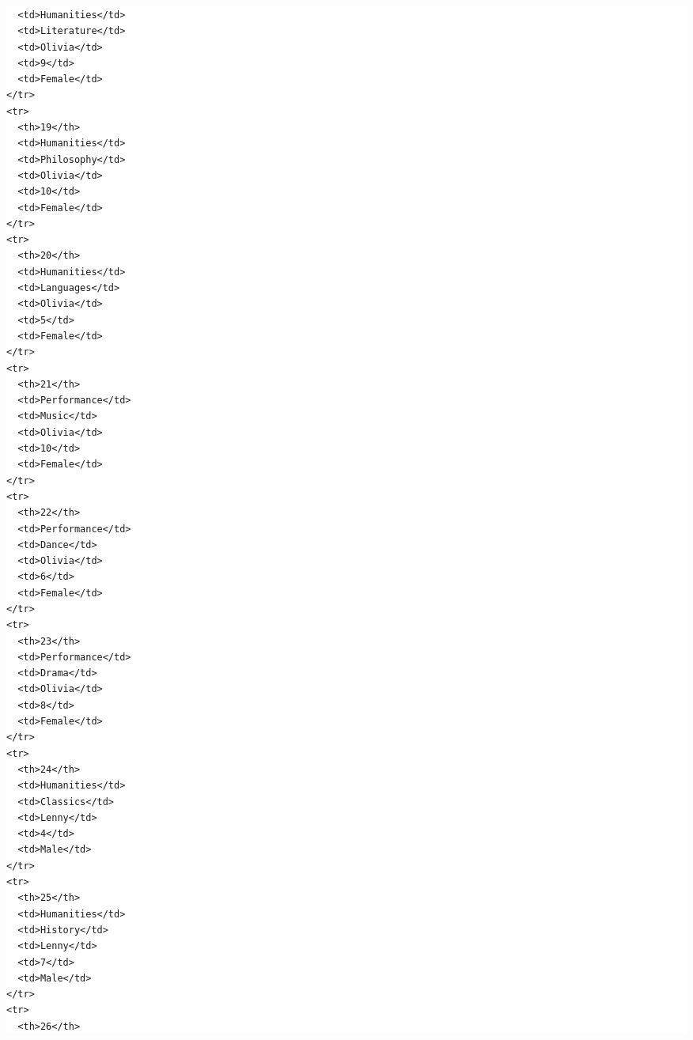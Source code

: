       <td>Humanities</td>
      <td>Literature</td>
      <td>Olivia</td>
      <td>9</td>
      <td>Female</td>
    </tr>
    <tr>
      <th>19</th>
      <td>Humanities</td>
      <td>Philosophy</td>
      <td>Olivia</td>
      <td>10</td>
      <td>Female</td>
    </tr>
    <tr>
      <th>20</th>
      <td>Humanities</td>
      <td>Languages</td>
      <td>Olivia</td>
      <td>5</td>
      <td>Female</td>
    </tr>
    <tr>
      <th>21</th>
      <td>Performance</td>
      <td>Music</td>
      <td>Olivia</td>
      <td>10</td>
      <td>Female</td>
    </tr>
    <tr>
      <th>22</th>
      <td>Performance</td>
      <td>Dance</td>
      <td>Olivia</td>
      <td>6</td>
      <td>Female</td>
    </tr>
    <tr>
      <th>23</th>
      <td>Performance</td>
      <td>Drama</td>
      <td>Olivia</td>
      <td>8</td>
      <td>Female</td>
    </tr>
    <tr>
      <th>24</th>
      <td>Humanities</td>
      <td>Classics</td>
      <td>Lenny</td>
      <td>4</td>
      <td>Male</td>
    </tr>
    <tr>
      <th>25</th>
      <td>Humanities</td>
      <td>History</td>
      <td>Lenny</td>
      <td>7</td>
      <td>Male</td>
    </tr>
    <tr>
      <th>26</th>